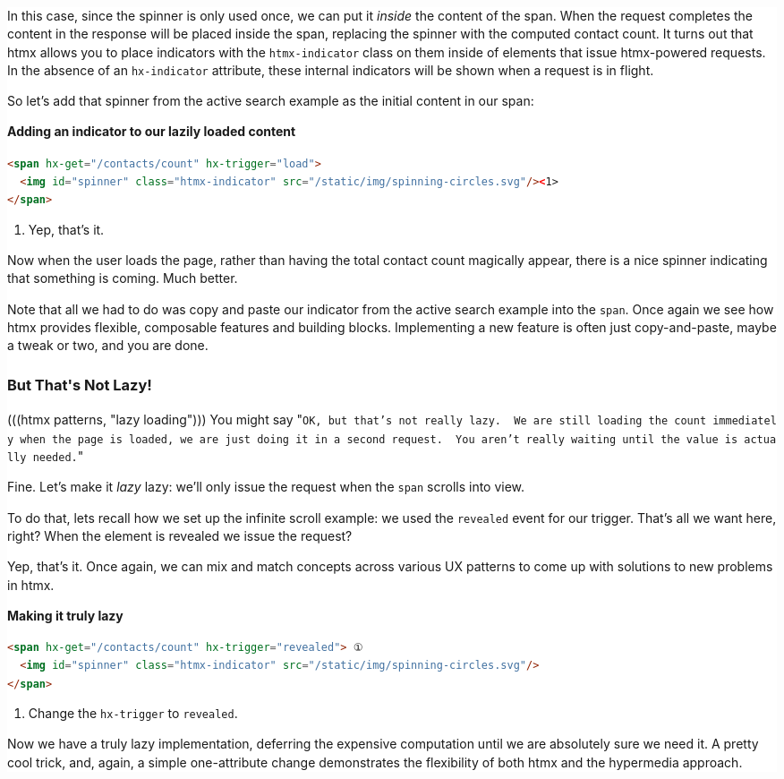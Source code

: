 In this case, since the spinner is only used once, we can put it _inside_ the content of the span.  When the request
completes the content in the response will be placed inside the span, replacing the spinner with the computed contact
count.  It turns out that htmx allows you to place indicators with the `htmx-indicator` class on them inside of elements
that issue htmx-powered requests.  In the absence of an `hx-indicator` attribute, these internal indicators will be shown
when a request is in flight.

So let’s add that spinner from the active search example as the initial content in our span:

**Adding an indicator to our lazily loaded content**

```html
<span hx-get="/contacts/count" hx-trigger="load">
  <img id="spinner" class="htmx-indicator" src="/static/img/spinning-circles.svg"/><1>
</span>
```
1. Yep, that’s it.

Now when the user loads the page, rather than having the total contact count magically appear,
there is a nice spinner indicating that something is coming.  Much better.

Note that all we had to do was copy and paste our indicator from the active search example into the `span`.  Once again
we see how htmx provides flexible, composable features and building blocks. Implementing a new feature is often just copy-and-paste, maybe a tweak or two, and you are done.

### But That's Not Lazy!

(((htmx patterns, "lazy loading")))
You might say "`OK, but that’s not really lazy.  We are still loading the count immediately when the page is loaded,
we are just doing it in a second request.  You aren’t really waiting until the value is actually needed.`"

Fine.  Let’s make it _lazy_ lazy: we’ll only issue the request when the `span` scrolls into view.

To do that, lets recall how we set up the infinite scroll example: we used the `revealed` event for our trigger.  That’s
all we want here, right?  When the element is revealed we issue the request?

Yep, that’s it.  Once again, we can mix and match concepts across various UX patterns to come up with solutions to
new problems in htmx.

**Making it truly lazy**

```html
<span hx-get="/contacts/count" hx-trigger="revealed"> ①
  <img id="spinner" class="htmx-indicator" src="/static/img/spinning-circles.svg"/>
</span>
```
1. Change the `hx-trigger` to `revealed`.

Now we have a truly lazy implementation, deferring the expensive computation until we are absolutely sure we need it. A
pretty cool trick, and, again, a simple one-attribute change demonstrates the flexibility of both htmx and the hypermedia
approach.
